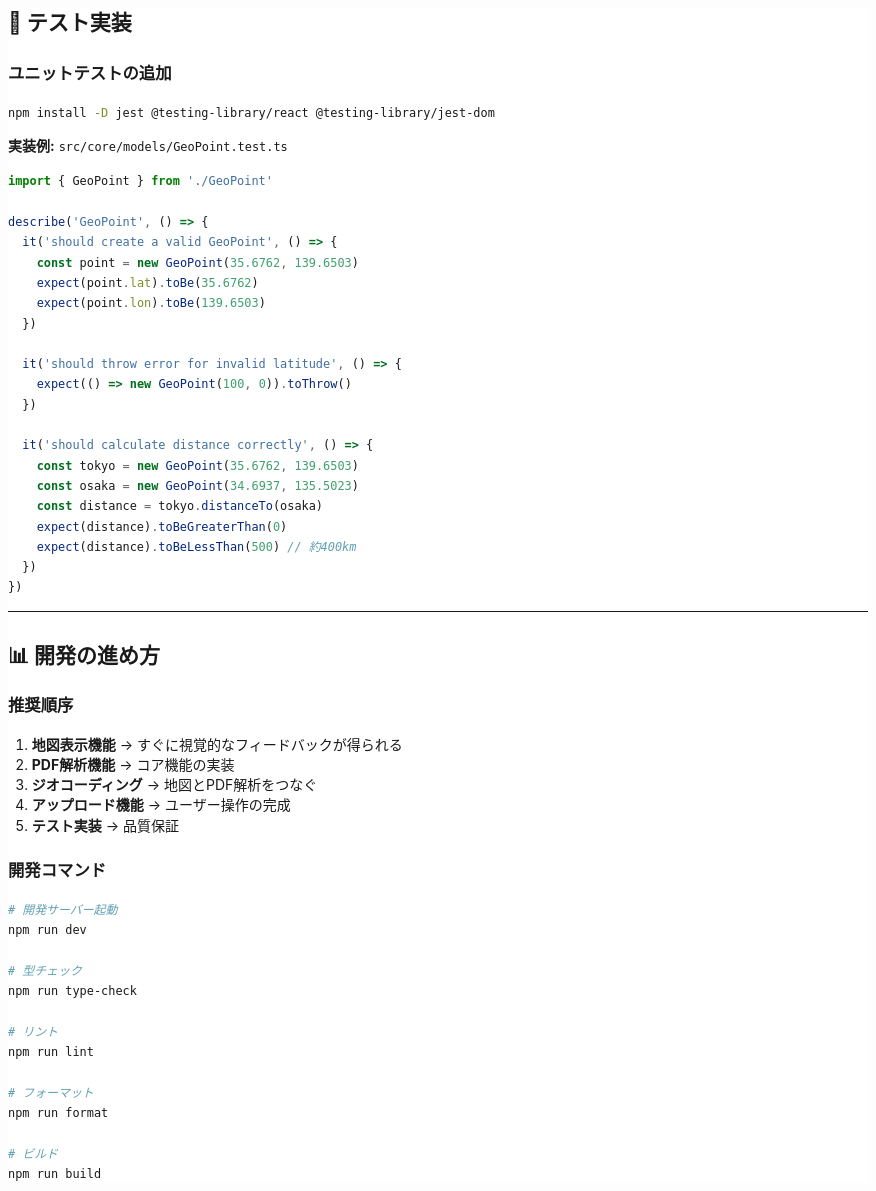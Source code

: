 
## 🧪 テスト実装

### ユニットテストの追加

```bash
npm install -D jest @testing-library/react @testing-library/jest-dom
```

**実装例:** `src/core/models/GeoPoint.test.ts`

```typescript
import { GeoPoint } from './GeoPoint'

describe('GeoPoint', () => {
  it('should create a valid GeoPoint', () => {
    const point = new GeoPoint(35.6762, 139.6503)
    expect(point.lat).toBe(35.6762)
    expect(point.lon).toBe(139.6503)
  })

  it('should throw error for invalid latitude', () => {
    expect(() => new GeoPoint(100, 0)).toThrow()
  })

  it('should calculate distance correctly', () => {
    const tokyo = new GeoPoint(35.6762, 139.6503)
    const osaka = new GeoPoint(34.6937, 135.5023)
    const distance = tokyo.distanceTo(osaka)
    expect(distance).toBeGreaterThan(0)
    expect(distance).toBeLessThan(500) // 約400km
  })
})
```

---

## 📊 開発の進め方

### 推奨順序

1. **地図表示機能** → すぐに視覚的なフィードバックが得られる
2. **PDF解析機能** → コア機能の実装
3. **ジオコーディング** → 地図とPDF解析をつなぐ
4. **アップロード機能** → ユーザー操作の完成
5. **テスト実装** → 品質保証

### 開発コマンド

```bash
# 開発サーバー起動
npm run dev

# 型チェック
npm run type-check

# リント
npm run lint

# フォーマット
npm run format

# ビルド
npm run build
```
